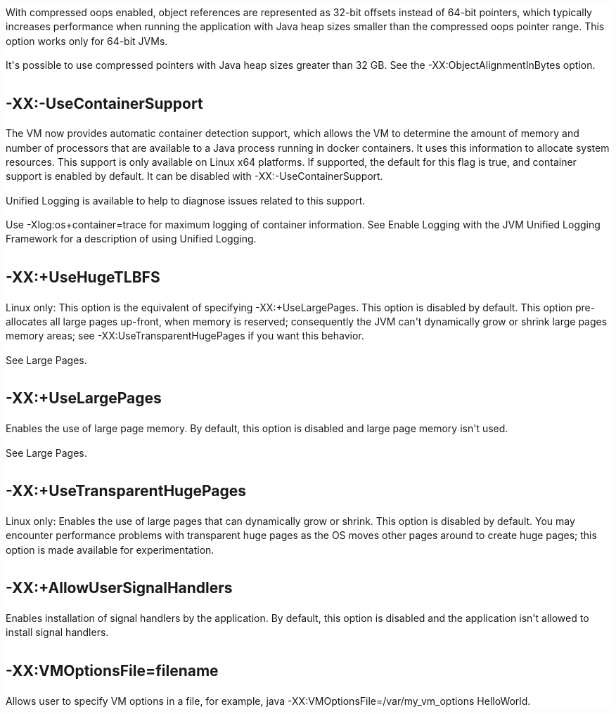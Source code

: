 With compressed oops enabled, object references are represented as 32-bit offsets instead of 64-bit pointers, which typically increases performance when running the application with Java heap sizes smaller than the compressed oops pointer range. This option works only for 64-bit JVMs.

It's possible to use compressed pointers with Java heap sizes greater than 32 GB. See the -XX:ObjectAlignmentInBytes option.

## -XX:-UseContainerSupport
The VM now provides automatic container detection support, which allows the VM to determine the amount of memory and number of processors that are available to a Java process running in docker containers. It uses this information to allocate system resources. This support is only available on Linux x64 platforms. If supported, the default for this flag is true, and container support is enabled by default. It can be disabled with -XX:-UseContainerSupport.

Unified Logging is available to help to diagnose issues related to this support.

Use -Xlog:os+container=trace for maximum logging of container information. See Enable Logging with the JVM Unified Logging Framework for a description of using Unified Logging.

## -XX:+UseHugeTLBFS
Linux only: This option is the equivalent of specifying -XX:+UseLargePages. This option is disabled by default. This option pre-allocates all large pages up-front, when memory is reserved; consequently the JVM can't dynamically grow or shrink large pages memory areas; see -XX:UseTransparentHugePages if you want this behavior.

See Large Pages.

## -XX:+UseLargePages
Enables the use of large page memory. By default, this option is disabled and large page memory isn't used.

See Large Pages.

## -XX:+UseTransparentHugePages
Linux only: Enables the use of large pages that can dynamically grow or shrink. This option is disabled by default. You may encounter performance problems with transparent huge pages as the OS moves other pages around to create huge pages; this option is made available for experimentation.
## -XX:+AllowUserSignalHandlers
Enables installation of signal handlers by the application. By default, this option is disabled and the application isn't allowed to install signal handlers.
## -XX:VMOptionsFile=filename
Allows user to specify VM options in a file, for example, java -XX:VMOptionsFile=/var/my_vm_options HelloWorld.